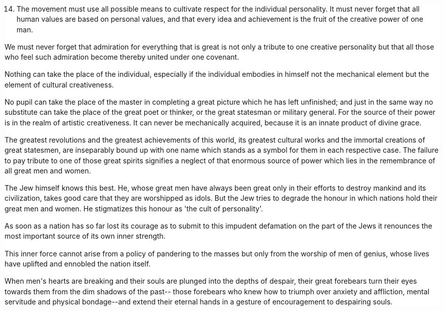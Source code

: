 
14. The movement must use all possible means to cultivate respect for the individual personality. It must never forget that all human values are based on personal values, and that every idea and achievement is the fruit of the creative power of one man. 

We must never forget that admiration for everything that is great is not only a tribute to one creative personality but that all those who feel such admiration become thereby united under one covenant.

Nothing can take the place of the individual, especially if the individual embodies in himself not the mechanical element but the element of cultural creativeness. 

No pupil can take the place of the master in completing a great picture which he has left unfinished; and just in the same way no substitute can take the place of the great poet or thinker, or the great statesman or military general. For the source of their power is in the realm of artistic creativeness. It can never be mechanically acquired, because it is an innate product of divine grace.

The greatest revolutions and the greatest achievements of this world, its greatest cultural works and the immortal creations of great statesmen, are inseparably bound up with one name which stands as a symbol for them in each respective case. The failure to pay tribute to one of those great spirits signifies a neglect of that enormous source of
power which lies in the remembrance of all great men and women.

The Jew himself knows this best. He, whose great men have always been great only in their efforts to destroy mankind and its civilization, takes good care that they are worshipped as idols. But the Jew tries to degrade the honour in which nations hold their great men and women. He stigmatizes this honour as 'the cult of personality'.

As soon as a nation has so far lost its courage as to submit to this impudent defamation on the part of the Jews it renounces the most important source of its own inner strength. 

This inner force cannot arise from a policy of pandering to the masses but only from the worship of men of genius, whose lives have uplifted and ennobled the nation itself. 

When men's hearts are breaking and their souls are plunged into the depths of despair, their great forebears turn their eyes towards them from the dim shadows of the past-- those forebears who knew how to triumph over anxiety and affliction, mental servitude and physical bondage--and extend their eternal hands in a gesture of encouragement to despairing souls. 



